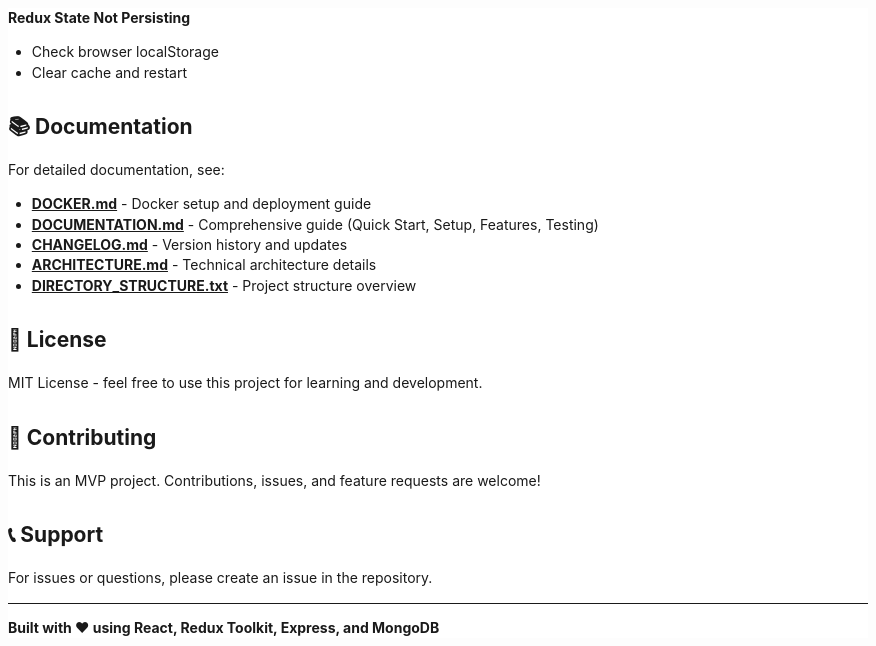 **Redux State Not Persisting**

- Check browser localStorage
- Clear cache and restart

## 📚 Documentation

For detailed documentation, see:

- **[DOCKER.md](./DOCKER.md)** - Docker setup and deployment guide
- **[DOCUMENTATION.md](./DOCUMENTATION.md)** - Comprehensive guide (Quick Start, Setup, Features, Testing)
- **[CHANGELOG.md](./CHANGELOG.md)** - Version history and updates
- **[ARCHITECTURE.md](./ARCHITECTURE.md)** - Technical architecture details
- **[DIRECTORY_STRUCTURE.txt](./DIRECTORY_STRUCTURE.txt)** - Project structure overview

## 📄 License

MIT License - feel free to use this project for learning and development.

## 👥 Contributing

This is an MVP project. Contributions, issues, and feature requests are welcome!

## 📞 Support

For issues or questions, please create an issue in the repository.

---

**Built with ❤️ using React, Redux Toolkit, Express, and MongoDB**
